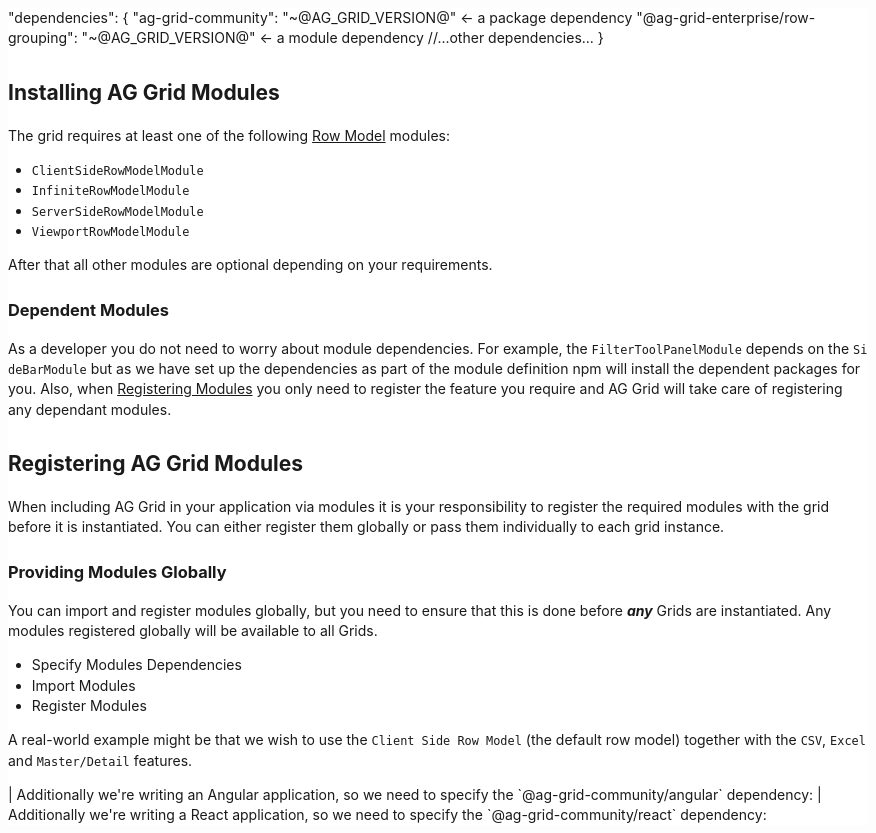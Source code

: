 
<snippet transform={false}> 
"dependencies": {
    "ag-grid-community": "~@AG_GRID_VERSION@" <- a package dependency
    "@ag-grid-enterprise/row-grouping": "~@AG_GRID_VERSION@"  <- a module dependency
    //...other dependencies...
}
</snippet>

## Installing AG Grid Modules

The grid requires at least one of the following [Row Model](/row-models/) modules:

 - `ClientSideRowModelModule`
 - `InfiniteRowModelModule`
 - `ServerSideRowModelModule` <enterprise-icon></enterprise-icon> 
 - `ViewportRowModelModule` <enterprise-icon></enterprise-icon> 

After that all other modules are optional depending on your requirements.

### Dependent Modules

As a developer you do not need to worry about module dependencies. For example, the `FilterToolPanelModule` depends on the
`SideBarModule` but as we have set up the dependencies as part of the module definition npm will install the dependent packages
for you. Also, when [Registering Modules](/modules/#registering-ag-grid-modules) you only need to register the feature you require
and AG Grid will take care of registering any dependant modules.

## Registering AG Grid Modules

When including AG Grid in your application via modules it is your responsibility to register the required modules with the grid before it is instantiated. You can either register them globally or pass them individually to each grid instance.

### Providing Modules Globally

You can import and register modules globally, but you need to ensure that this is done before **_any_** Grids are instantiated. Any modules registered globally will be available to all Grids.

- Specify Modules Dependencies
- Import Modules
- Register Modules

A real-world example might be that we wish to use the `Client Side Row Model` (the default row model) together with the `CSV`, `Excel` and `Master/Detail` features. 

<framework-specific-section frameworks="angular">
| Additionally we're writing an Angular application, so we need to specify the `@ag-grid-community/angular` dependency:
</framework-specific-section>

<framework-specific-section frameworks="react">
| Additionally we're writing a React application, so we need to specify the `@ag-grid-community/react` dependency:
</framework-specific-section>
